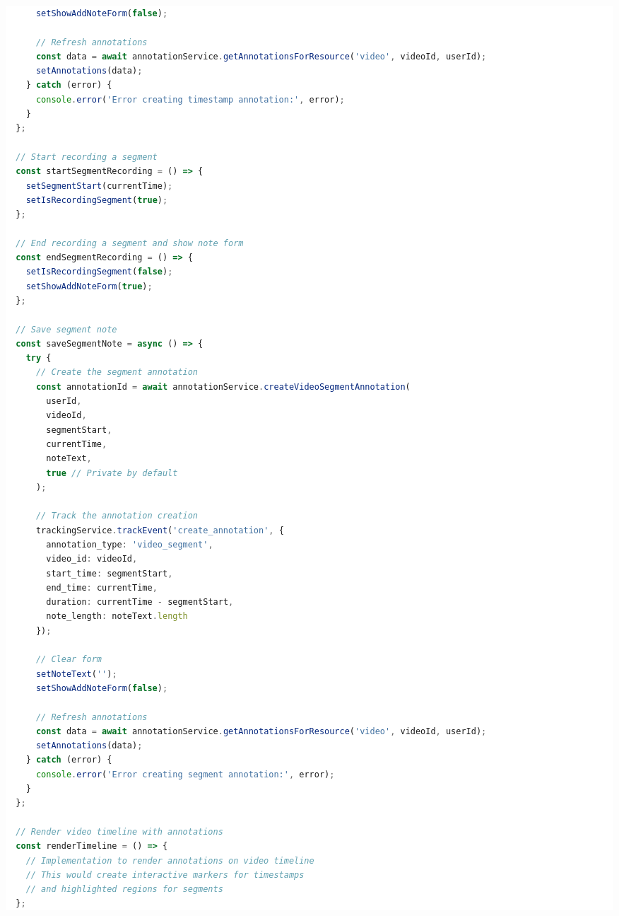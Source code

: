 ```typescript
      setShowAddNoteForm(false);
      
      // Refresh annotations
      const data = await annotationService.getAnnotationsForResource('video', videoId, userId);
      setAnnotations(data);
    } catch (error) {
      console.error('Error creating timestamp annotation:', error);
    }
  };
  
  // Start recording a segment
  const startSegmentRecording = () => {
    setSegmentStart(currentTime);
    setIsRecordingSegment(true);
  };
  
  // End recording a segment and show note form
  const endSegmentRecording = () => {
    setIsRecordingSegment(false);
    setShowAddNoteForm(true);
  };
  
  // Save segment note
  const saveSegmentNote = async () => {
    try {
      // Create the segment annotation
      const annotationId = await annotationService.createVideoSegmentAnnotation(
        userId,
        videoId,
        segmentStart,
        currentTime,
        noteText,
        true // Private by default
      );
      
      // Track the annotation creation
      trackingService.trackEvent('create_annotation', {
        annotation_type: 'video_segment',
        video_id: videoId,
        start_time: segmentStart,
        end_time: currentTime,
        duration: currentTime - segmentStart,
        note_length: noteText.length
      });
      
      // Clear form
      setNoteText('');
      setShowAddNoteForm(false);
      
      // Refresh annotations
      const data = await annotationService.getAnnotationsForResource('video', videoId, userId);
      setAnnotations(data);
    } catch (error) {
      console.error('Error creating segment annotation:', error);
    }
  };
  
  // Render video timeline with annotations
  const renderTimeline = () => {
    // Implementation to render annotations on video timeline
    // This would create interactive markers for timestamps
    // and highlighted regions for segments
  };
```